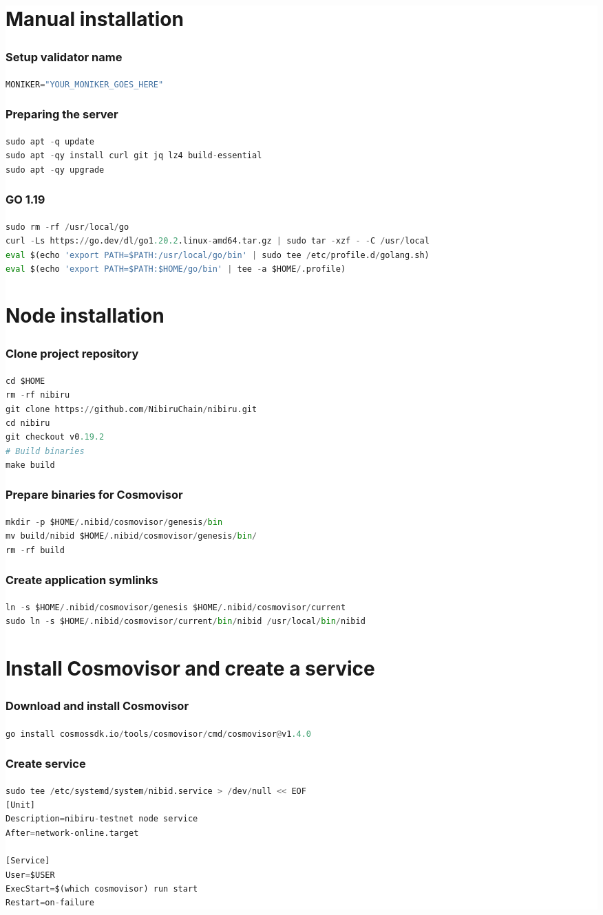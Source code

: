 # Manual installation
### Setup validator name
```python
MONIKER="YOUR_MONIKER_GOES_HERE"
```
### Preparing the server
```python
sudo apt -q update
sudo apt -qy install curl git jq lz4 build-essential
sudo apt -qy upgrade
```
### GO 1.19
```python
sudo rm -rf /usr/local/go
curl -Ls https://go.dev/dl/go1.20.2.linux-amd64.tar.gz | sudo tar -xzf - -C /usr/local
eval $(echo 'export PATH=$PATH:/usr/local/go/bin' | sudo tee /etc/profile.d/golang.sh)
eval $(echo 'export PATH=$PATH:$HOME/go/bin' | tee -a $HOME/.profile)
```
# Node installation
### Clone project repository
```python
cd $HOME
rm -rf nibiru
git clone https://github.com/NibiruChain/nibiru.git
cd nibiru
git checkout v0.19.2
# Build binaries
make build
```
### Prepare binaries for Cosmovisor
```python
mkdir -p $HOME/.nibid/cosmovisor/genesis/bin
mv build/nibid $HOME/.nibid/cosmovisor/genesis/bin/
rm -rf build
``` 
### Create application symlinks
```python
ln -s $HOME/.nibid/cosmovisor/genesis $HOME/.nibid/cosmovisor/current
sudo ln -s $HOME/.nibid/cosmovisor/current/bin/nibid /usr/local/bin/nibid
```
# Install Cosmovisor and create a service
### Download and install Cosmovisor
```python
go install cosmossdk.io/tools/cosmovisor/cmd/cosmovisor@v1.4.0
```
### Create service
```python
sudo tee /etc/systemd/system/nibid.service > /dev/null << EOF
[Unit]
Description=nibiru-testnet node service
After=network-online.target

[Service]
User=$USER
ExecStart=$(which cosmovisor) run start
Restart=on-failure
```
